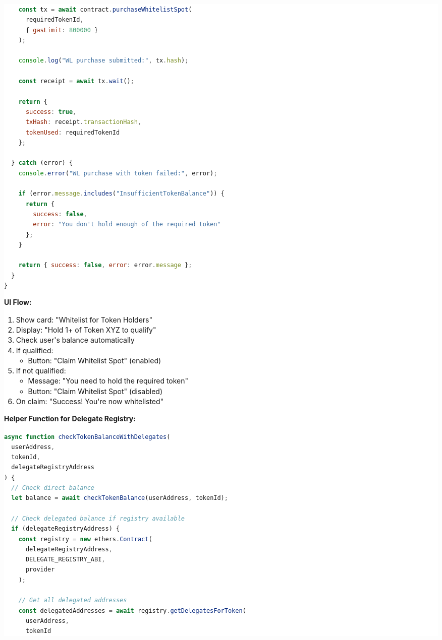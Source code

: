 ```javascript
    const tx = await contract.purchaseWhitelistSpot(
      requiredTokenId,
      { gasLimit: 800000 }
    );
    
    console.log("WL purchase submitted:", tx.hash);
    
    const receipt = await tx.wait();
    
    return {
      success: true,
      txHash: receipt.transactionHash,
      tokenUsed: requiredTokenId
    };
    
  } catch (error) {
    console.error("WL purchase with token failed:", error);
    
    if (error.message.includes("InsufficientTokenBalance")) {
      return { 
        success: false, 
        error: "You don't hold enough of the required token" 
      };
    }
    
    return { success: false, error: error.message };
  }
}
```

**UI Flow:**
1. Show card: "Whitelist for Token Holders"
2. Display: "Hold 1+ of Token XYZ to qualify"
3. Check user's balance automatically
4. If qualified:
   - Button: "Claim Whitelist Spot" (enabled)
5. If not qualified:
   - Message: "You need to hold the required token"
   - Button: "Claim Whitelist Spot" (disabled)
6. On claim: "Success! You're now whitelisted"

**Helper Function for Delegate Registry:**

```javascript
async function checkTokenBalanceWithDelegates(
  userAddress, 
  tokenId, 
  delegateRegistryAddress
) {
  // Check direct balance
  let balance = await checkTokenBalance(userAddress, tokenId);
  
  // Check delegated balance if registry available
  if (delegateRegistryAddress) {
    const registry = new ethers.Contract(
      delegateRegistryAddress,
      DELEGATE_REGISTRY_ABI,
      provider
    );
    
    // Get all delegated addresses
    const delegatedAddresses = await registry.getDelegatesForToken(
      userAddress,
      tokenId
```
